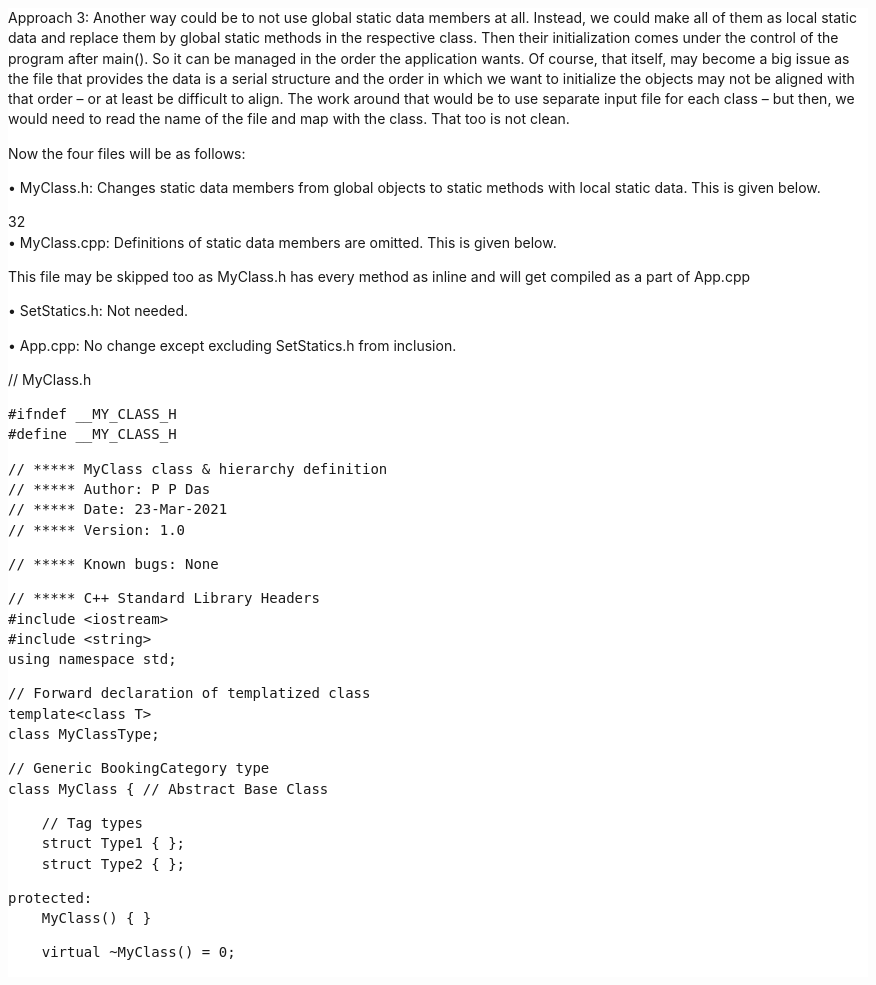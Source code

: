 Approach 3: Another way could be to not use global static data members at all. Instead, we could make all of them as local static data and replace them by global static methods in the respective class. Then their initialization comes under the control of the program after main(). So it can be managed in the order the application wants. Of course, that itself, may become a big issue as the file that provides the data is a serial structure and the order in which we want to initialize the objects may not be aligned with that order – or at least be difficult to align. The work around that would be to use separate input file for each class – but then, we would need to read the name of the file and map with the class. That too is not clean.

Now the four files will be as follows:

• MyClass.h: Changes static data members from global objects to static methods with local static data. This is given below.

</div>
</div>
<div class="layoutArea">
<div class="column">
32

</div>
</div>
</div>
<div class="page" title="Page 33">
<div class="layoutArea">
<div class="column">
• MyClass.cpp: Definitions of static data members are omitted. This is given below.

This file may be skipped too as MyClass.h has every method as inline and will get compiled as a part of App.cpp

• SetStatics.h: Not needed.

• App.cpp: No change except excluding SetStatics.h from inclusion.

// MyClass.h

<pre>#ifndef __MY_CLASS_H
#define __MY_CLASS_H
</pre>
<pre>// ***** MyClass class &amp; hierarchy definition
// ***** Author: P P Das
// ***** Date: 23-Mar-2021
// ***** Version: 1.0
</pre>
<pre>// ***** Known bugs: None
</pre>
<pre>// ***** C++ Standard Library Headers
#include &lt;iostream&gt;
#include &lt;string&gt;
using namespace std;
</pre>
<pre>// Forward declaration of templatized class
template&lt;class T&gt;
class MyClassType;
</pre>
<pre>// Generic BookingCategory type
class MyClass { // Abstract Base Class
</pre>
<pre>    // Tag types
    struct Type1 { };
    struct Type2 { };
</pre>
<pre>protected:
    MyClass() { }
</pre>
<pre>    virtual ~MyClass() = 0;
</pre>